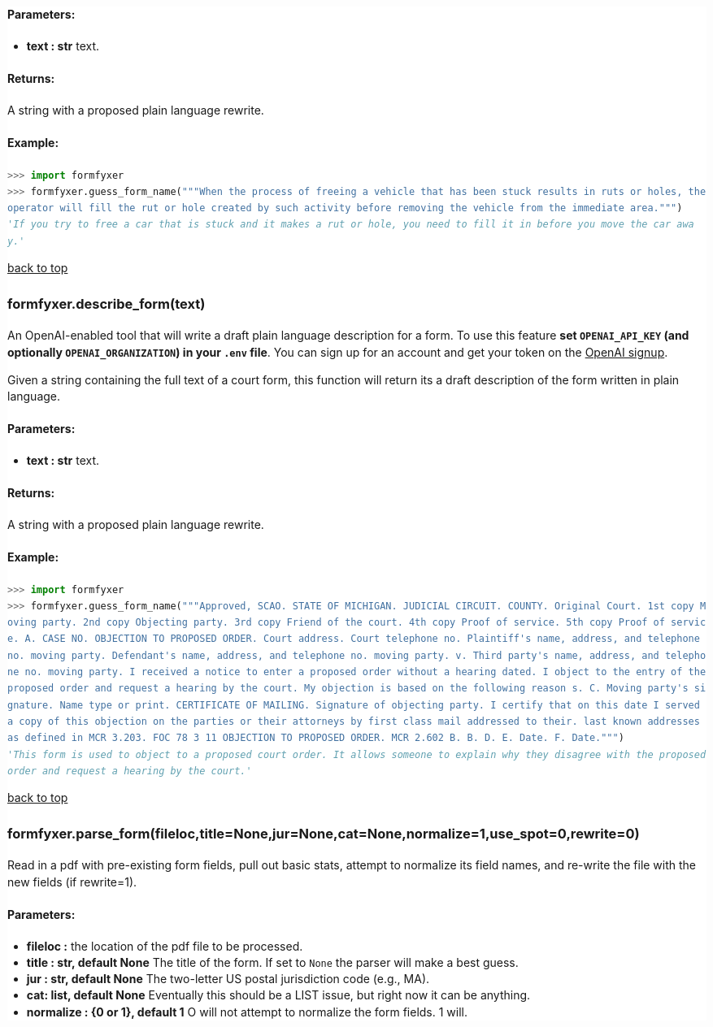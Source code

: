 #### Parameters:
* **text : str** text.
#### Returns: 
A string with a proposed plain language rewrite.
#### Example:
```python
>>> import formfyxer
>>> formfyxer.guess_form_name("""When the process of freeing a vehicle that has been stuck results in ruts or holes, the operator will fill the rut or hole created by such activity before removing the vehicle from the immediate area.""")
'If you try to free a car that is stuck and it makes a rut or hole, you need to fill it in before you move the car away.'
```
[back to top](#formfyxer)




### formfyxer.describe_form(text)
An OpenAI-enabled tool that will write a draft plain language description for a form. To use this feature **set `OPENAI_API_KEY` (and optionally `OPENAI_ORGANIZATION`) in your `.env` file**. You can sign up for an account and get your token on the [OpenAI signup](https://beta.openai.com/signup).

Given a string containing the full text of a court form, this function will return its a draft description of the form written in plain language. 

#### Parameters:
* **text : str** text.
#### Returns: 
A string with a proposed plain language rewrite.
#### Example:
```python
>>> import formfyxer
>>> formfyxer.guess_form_name("""Approved, SCAO. STATE OF MICHIGAN. JUDICIAL CIRCUIT. COUNTY. Original Court. 1st copy Moving party. 2nd copy Objecting party. 3rd copy Friend of the court. 4th copy Proof of service. 5th copy Proof of service. A. CASE NO. OBJECTION TO PROPOSED ORDER. Court address. Court telephone no. Plaintiff's name, address, and telephone no. moving party. Defendant's name, address, and telephone no. moving party. v. Third party's name, address, and telephone no. moving party. I received a notice to enter a proposed order without a hearing dated. I object to the entry of the proposed order and request a hearing by the court. My objection is based on the following reason s. C. Moving party's signature. Name type or print. CERTIFICATE OF MAILING. Signature of objecting party. I certify that on this date I served a copy of this objection on the parties or their attorneys by first class mail addressed to their. last known addresses as defined in MCR 3.203. FOC 78 3 11 OBJECTION TO PROPOSED ORDER. MCR 2.602 B. B. D. E. Date. F. Date.""")
'This form is used to object to a proposed court order. It allows someone to explain why they disagree with the proposed order and request a hearing by the court.'
```
[back to top](#formfyxer)



### formfyxer.parse_form(fileloc,title=None,jur=None,cat=None,normalize=1,use_spot=0,rewrite=0)
Read in a pdf with pre-existing form fields, pull out basic stats, attempt to normalize its field names, and re-write the file with the new fields (if rewrite=1). 
#### Parameters:
* **fileloc :** the location of the pdf file to be processed.
* **title : str, default None** The title of the form. If set to `None` the parser will make a best guess. 
* **jur : str, default None** The two-letter US postal jurisdiction code (e.g., MA).
* **cat: list, default None** Eventually this should be a LIST issue, but right now it can be anything. 
* **normalize : {0 or 1}, default 1** O will not attempt to normalize the form fields. 1 will.